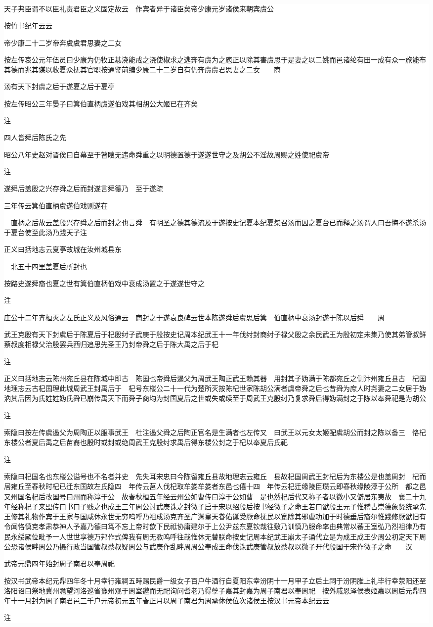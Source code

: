 天子弗臣谓不以臣礼责君臣之义固定故云　作宾者异于诸臣矣帝少康元岁诸侯来朝宾虞公  

按竹书纪年云云  

帝少康二十二岁帝奔虞虞君思妻之二女  

按左传哀公元年伍员曰少康为仍牧正惎浇能戒之浇使椒求之逃奔有虞为之庖正以除其害虞思于是妻之以二姚而邑诸纶有田一成有众一旅能布其德而兆其谋以收夏众抚其官职按通鉴前编少康二十二岁自有仍奔虞虞君思妻之二女　　商  

汤有天下封虞之后于遂夏之后于夏亭  

按左传昭公三年晏子曰箕伯直柄虞遂伯戏其相胡公大姬已在齐矣  

注  

四人皆舜后陈氏之先  

昭公八年史赵对晋俟曰自幕至于瞽瞍无违命舜重之以明德置德于遂遂世守之及胡公不淫故周赐之姓使祀虞帝  

注  

遂舜后盖殷之兴存舜之后而封遂言舜德乃　至于遂疏  

三年传云箕伯直柄虞遂伯戏则遂在  

　直柄之后故云盖殷兴存舜之后而封之也言舜　有明圣之德其德流及于遂按史记夏本纪夏桀召汤而囚之夏台已而释之汤谓人曰吾悔不遂杀汤于夏台使至此汤乃践天子注  

正义曰括地志云夏亭故城在汝州城县东  

　北五十四里盖夏后所封也  

按路史遂舜裔也夏之世有箕伯直柄伯戏中衰成汤置之于遂遂世守之  

注  

庄公十二年齐桓灭之左氏正义及风俗通云　商封之于遂袁良碑云世本陈遂舜后虞思后箕　伯直柄中衰汤封遂于陈以后舜　　周  

武王克殷有天下封虞后于陈夏后于杞殷纣子武庚于殷按史记周本纪武王十一年伐纣封商纣子禄父殷之余民武王为殷初定未集乃使其弟管叔鲜蔡叔度相禄父治殷罢兵西归追思先圣王乃封帝舜之后于陈大禹之后于杞  

注  

正义曰括地志云陈州宛丘县在陈城中即古　陈国也帝舜后遏父为周武王陶正武王赖其器　用封其子妫满于陈都宛丘之侧汴州雍丘县古　杞国地理志云古杞国理此城周武王封禹后于　杞号东楼公二十一代为楚所灭按陈杞世家陈胡公满者虞帝舜之后也昔舜为庶人时尧妻之二女居于妫汭其后因为氏姓姓妫氏舜已崩传禹天下而舜子商均为封国夏后之世或失或续至于周武王克殷纣乃复求舜后得妫满封之于陈以奉舜祀是为胡公  

注  

索隐曰按左传虞遏父为周陶正以服事武王　杜注遏父舜之后陶正官名是生满者也左传又　曰武王以元女太姬配虞胡公而封之陈以备三　恪杞东楼公者夏后禹之后苗裔也殷时或封或绝周武王克殷纣求禹后得东楼公封之于杞以奉夏后氏祀  

注  

索隐曰杞国名也东楼公谥号也不名者并史　先失耳宋忠曰今陈留雍丘县故地理志云雍丘　县故杞国周武王封杞后为东楼公是也盖周封　杞而居雍丘至春秋时杞已迁东国故左氏隐四　年传云莒人伐杞取牟娄牟娄者东邑也僖十四　年传云杞迁缘陵臣瓒云即春秋缘陵淳于公所　都之邑又州国名杞后改国号曰州而称淳于公　故春秋桓五年经云州公如曹传曰淳于公如曹　是也然杞后代又称子者以微小又僻居东夷故　襄二十九年经称杞子来盟传曰书曰子贱之也成王三年周公讨武庚诛之封微子启于宋以绍殷后按书经微子之命王若曰猷殷王元子惟稽古崇德象贤统承先王修其礼物作宾于王家与国咸休永世无穷呜呼乃祖成汤克齐圣广渊皇天眷佑诞受厥命抚民以宽除其邪虐功加于时德垂后裔尔惟践修厥猷旧有令闻恪慎克孝肃恭神人予嘉乃德曰笃不忘上帝时歆下民祗协庸建尔于上公尹兹东夏钦哉往敷乃训慎乃服命率由典常以蕃王室弘乃烈祖律乃有民永绥厥位毗予一人世世享德万邦作式俾我有周无斁呜呼往哉惟休无替朕命按史记周本纪武王崩太子诵代立是为成王成王少周公初定天下周公恐诸侯畔周公乃摄行政当国管叔蔡叔疑周公与武庚作乱畔周周公奉成王命伐诛武庚管叔放蔡叔以微子开代殷国于宋作微子之命　　汉  

武帝元鼎四年始封周子南君以奉周祀  

按汉书武帝本纪元鼎四年冬十月幸行雍祠五畤赐民爵一级女子百户牛酒行自夏阳东幸汾阴十一月甲子立后土祠于汾阴脽上礼毕行幸荥阳还至洛阳诏曰祭地冀州瞻望河洛巡省豫州观于周室邈而无祀询问耆老乃得孽子嘉其封嘉为周子南君以奉周祀　按外戚恩泽侯表姬嘉以周后元鼎四年十一月封为周子南君邑三千户元帝初元五年春正月以周子南君为周承休侯位次诸侯王按汉书元帝本纪云云  

注  
